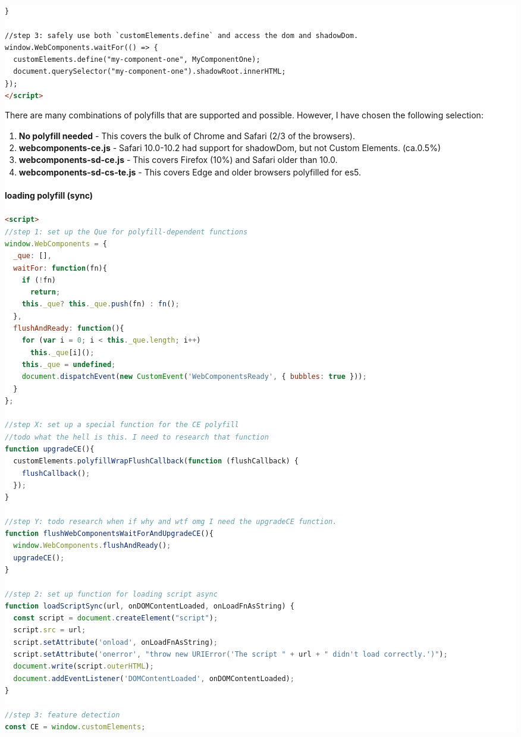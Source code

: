 ```html
}

//step 3: safely use both `customElements.define` and access the dom and shadowDom.
window.WebComponents.waitFor(() => {
  customElements.define("my-component-one", MyComponentOne);
  document.querySelector("my-component-one").shadowRoot.innerHTML;
});
</script>
```

There are many combinations of polyfills that are supported and possible.
However, I have chosen the following selection:
1. **No polyfill needed** - This covers the bulk of Chrome and Safari (2/3 of the browsers).
2. **webcomponents-ce.js** - Safari 10.0-10.2 had support for shadowDom, but not Custom Elements. (ca.0.5%) 
3. **webcomponents-sd-ce.js** - This covers Firefox (10%) and Safari older than 10.0. 
4. **webcomponents-sd-cs-te.js** - This covers Edge and older browsers polyfilled for es5. 

#### loading polyfill (sync)
```html
<script>
//step 1: set up the Que for polyfill-dependent functions
window.WebComponents = {
  _que: [],
  waitFor: function(fn){
    if (!fn) 
      return;
    this._que? this._que.push(fn) : fn();
  },
  flushAndReady: function(){
    for (var i = 0; i < this._que.length; i++) 
      this._que[i]();
    this._que = undefined;
    document.dispatchEvent(new CustomEvent('WebComponentsReady', { bubbles: true }));
  }
};

//step X: set up a special function for the CE polyfill
//todo what the hell is this. I need to research that function
function upgradeCE(){
  customElements.polyfillWrapFlushCallback(function (flushCallback) {
    flushCallback();
  });
}

//step Y: todo research when if why and wtf omg I need the upgradeCE function.
function flushWebComponentsWaitForAndUpgradeCE(){
  window.WebComponents.flushAndReady();
  upgradeCE();
}

//step 2: set up function for loading script async
function loadScriptSync(url, onDOMContentLoaded, onLoadFnAsString) {
  const script = document.createElement("script");
  script.src = url;
  script.setAttribute('onload', onLoadFnAsString);
  script.setAttribute('onerror', "throw new URIError('The script " + url + " didn't load correctly.')");
  document.write(script.outerHTML);
  document.addEventListener('DOMContentLoaded', onDOMContentLoaded);  
}

//step 3: feature detection
const CE = window.customElements; 
```